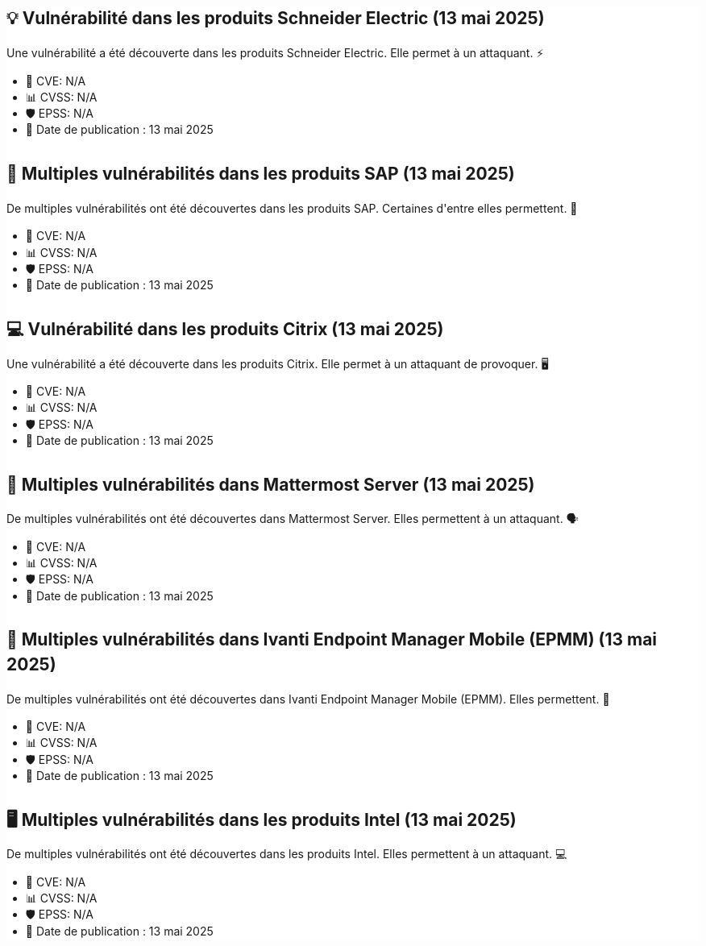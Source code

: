 ## 💡 Vulnérabilité dans les produits Schneider Electric (13 mai 2025)
Une vulnérabilité a été découverte dans les produits Schneider Electric. Elle permet à un attaquant. ⚡
* 🐛 CVE: N/A
* 📊 CVSS: N/A
* 🛡️ EPSS: N/A
* 📅 Date de publication : 13 mai 2025

## 🏢 Multiples vulnérabilités dans les produits SAP (13 mai 2025)
De multiples vulnérabilités ont été découvertes dans les produits SAP. Certaines d'entre elles permettent. 💼
* 🐛 CVE: N/A
* 📊 CVSS: N/A
* 🛡️ EPSS: N/A
* 📅 Date de publication : 13 mai 2025

## 💻 Vulnérabilité dans les produits Citrix (13 mai 2025)
Une vulnérabilité a été découverte dans les produits Citrix. Elle permet à un attaquant de provoquer. 🖥️
* 🐛 CVE: N/A
* 📊 CVSS: N/A
* 🛡️ EPSS: N/A
* 📅 Date de publication : 13 mai 2025

## 💬 Multiples vulnérabilités dans Mattermost Server (13 mai 2025)
De multiples vulnérabilités ont été découvertes dans Mattermost Server. Elles permettent à un attaquant. 🗣️
* 🐛 CVE: N/A
* 📊 CVSS: N/A
* 🛡️ EPSS: N/A
* 📅 Date de publication : 13 mai 2025

## 📱 Multiples vulnérabilités dans Ivanti Endpoint Manager Mobile (EPMM) (13 mai 2025)
De multiples vulnérabilités ont été découvertes dans Ivanti Endpoint Manager Mobile (EPMM). Elles permettent. 📲
* 🐛 CVE: N/A
* 📊 CVSS: N/A
* 🛡️ EPSS: N/A
* 📅 Date de publication : 13 mai 2025

## 🖥️ Multiples vulnérabilités dans les produits Intel (13 mai 2025)
De multiples vulnérabilités ont été découvertes dans les produits Intel. Elles permettent à un attaquant. 💻
* 🐛 CVE: N/A
* 📊 CVSS: N/A
* 🛡️ EPSS: N/A
* 📅 Date de publication : 13 mai 2025
